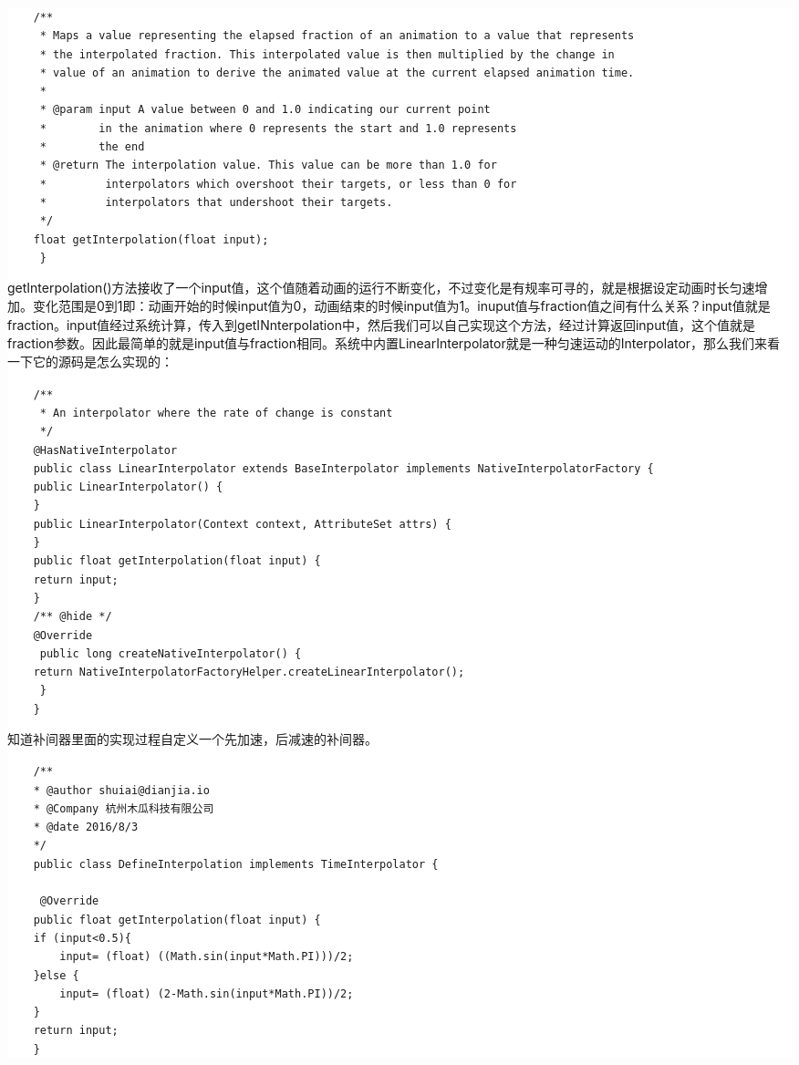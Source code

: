         /** 
         * Maps a value representing the elapsed fraction of an animation to a value that represents 
         * the interpolated fraction. This interpolated value is then multiplied by the change in 
         * value of an animation to derive the animated value at the current elapsed animation time. 
         * 
         * @param input A value between 0 and 1.0 indicating our current point 
         *        in the animation where 0 represents the start and 1.0 represents 
         *        the end 
         * @return The interpolation value. This value can be more than 1.0 for 
         *         interpolators which overshoot their targets, or less than 0 for 
         *         interpolators that undershoot their targets. 
         */  
        float getInterpolation(float input);  
   		 }  
getInterpolation()方法接收了一个input值，这个值随着动画的运行不断变化，不过变化是有规率可寻的，就是根据设定动画时长匀速增加。变化范围是0到1即：动画开始的时候input值为0，动画结束的时候input值为1。inuput值与fraction值之间有什么关系？input值就是fraction。input值经过系统计算，传入到getINnterpolation中，然后我们可以自己实现这个方法，经过计算返回input值，这个值就是fraction参数。因此最简单的就是input值与fraction相同。系统中内置LinearInterpolator就是一种匀速运动的Interpolator，那么我们来看一下它的源码是怎么实现的：
   
		/** 
 		 * An interpolator where the rate of change is constant 
	     */  
		@HasNativeInterpolator  
		public class LinearInterpolator extends BaseInterpolator implements NativeInterpolatorFactory {  
   	    public LinearInterpolator() {  
   	    }  
   	    public LinearInterpolator(Context context, AttributeSet attrs) {  
   	    }  
    	public float getInterpolation(float input) {  
        return input;  
    	}  
    	/** @hide */  
    	@Override  
   		 public long createNativeInterpolator() {  
        return NativeInterpolatorFactoryHelper.createLinearInterpolator();  
   		 }  
		}    
知道补间器里面的实现过程自定义一个先加速，后减速的补间器。

		/**
 		* @author shuiai@dianjia.io
 		* @Company 杭州木瓜科技有限公司
 		* @date 2016/8/3
 		*/
		public class DefineInterpolation implements TimeInterpolator {
   			
		 @Override
	    public float getInterpolation(float input) {
        if (input<0.5){
            input= (float) ((Math.sin(input*Math.PI)))/2;
        }else {
            input= (float) (2-Math.sin(input*Math.PI))/2;
        }
        return input;
	    }